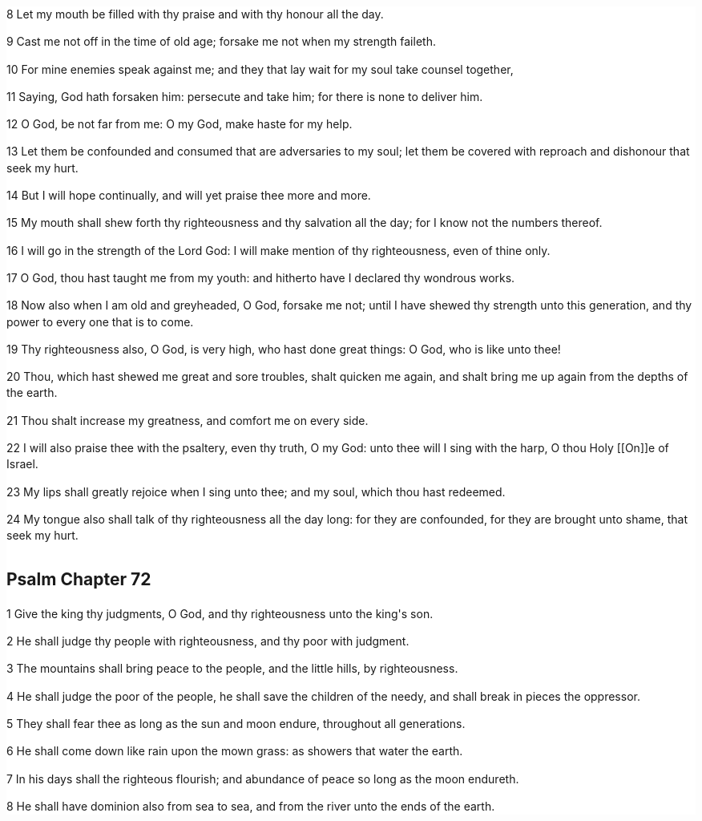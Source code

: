 8 Let my mouth be filled with thy praise and with thy honour all the day.

9 Cast me not off in the time of old age; forsake me not when my strength faileth.

10 For mine enemies speak against me; and they that lay wait for my soul take counsel together,

11 Saying, God hath forsaken him: persecute and take him; for there is none to deliver him.

12 O God, be not far from me: O my God, make haste for my help.

13 Let them be confounded and consumed that are adversaries to my soul; let them be covered with reproach and dishonour that seek my hurt.

14 But I will hope continually, and will yet praise thee more and more.

15 My mouth shall shew forth thy righteousness and thy salvation all the day; for I know not the numbers thereof.

16 I will go in the strength of the Lord God: I will make mention of thy righteousness, even of thine only.

17 O God, thou hast taught me from my youth: and hitherto have I declared thy wondrous works.

18 Now also when I am old and greyheaded, O God, forsake me not; until I have shewed thy strength unto this generation, and thy power to every one that is to come.

19 Thy righteousness also, O God, is very high, who hast done great things: O God, who is like unto thee!

20 Thou, which hast shewed me great and sore troubles, shalt quicken me again, and shalt bring me up again from the depths of the earth.

21 Thou shalt increase my greatness, and comfort me on every side.

22 I will also praise thee with the psaltery, even thy truth, O my God: unto thee will I sing with the harp, O thou Holy [[On]]e of Israel.

23 My lips shall greatly rejoice when I sing unto thee; and my soul, which thou hast redeemed.

24 My tongue also shall talk of thy righteousness all the day long: for they are confounded, for they are brought unto shame, that seek my hurt.


## Psalm Chapter 72

1 Give the king thy judgments, O God, and thy righteousness unto the king's son.

2 He shall judge thy people with righteousness, and thy poor with judgment.

3 The mountains shall bring peace to the people, and the little hills, by righteousness.

4 He shall judge the poor of the people, he shall save the children of the needy, and shall break in pieces the oppressor.

5 They shall fear thee as long as the sun and moon endure, throughout all generations.

6 He shall come down like rain upon the mown grass: as showers that water the earth.

7 In his days shall the righteous flourish; and abundance of peace so long as the moon endureth.

8 He shall have dominion also from sea to sea, and from the river unto the ends of the earth.
